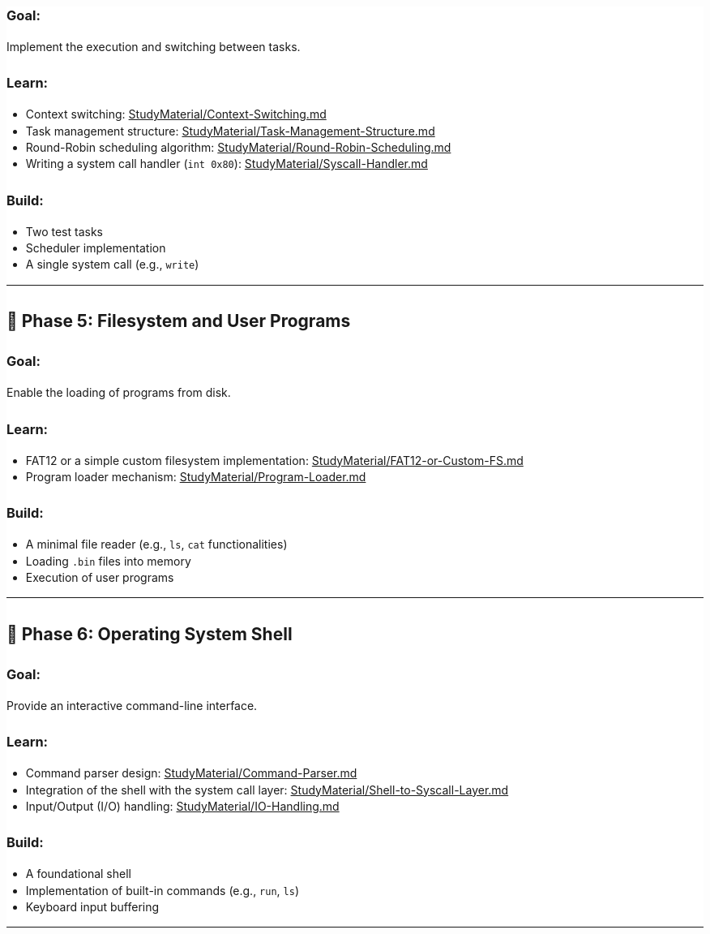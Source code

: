 ### Goal:
Implement the execution and switching between tasks.

### Learn:
-   Context switching: [StudyMaterial/Context-Switching.md](StudyMaterial/Context-Switching.md)
-   Task management structure: [StudyMaterial/Task-Management-Structure.md](StudyMaterial/Task-Management-Structure.md)
-   Round-Robin scheduling algorithm: [StudyMaterial/Round-Robin-Scheduling.md](StudyMaterial/Round-Robin-Scheduling.md)
-   Writing a system call handler (`int 0x80`): [StudyMaterial/Syscall-Handler.md](StudyMaterial/Syscall-Handler.md)

### Build:
-   Two test tasks
-   Scheduler implementation
-   A single system call (e.g., `write`)

---

## 🧱 Phase 5: Filesystem and User Programs

### Goal:
Enable the loading of programs from disk.

### Learn:
-   FAT12 or a simple custom filesystem implementation: [StudyMaterial/FAT12-or-Custom-FS.md](StudyMaterial/FAT12-or-Custom-FS.md)
-   Program loader mechanism: [StudyMaterial/Program-Loader.md](StudyMaterial/Program-Loader.md)

### Build:
-   A minimal file reader (e.g., `ls`, `cat` functionalities)
-   Loading `.bin` files into memory
-   Execution of user programs

---

## 🧱 Phase 6: Operating System Shell

### Goal:
Provide an interactive command-line interface.

### Learn:
-   Command parser design: [StudyMaterial/Command-Parser.md](StudyMaterial/Command-Parser.md)
-   Integration of the shell with the system call layer: [StudyMaterial/Shell-to-Syscall-Layer.md](StudyMaterial/Shell-to-Syscall-Layer.md)
-   Input/Output (I/O) handling: [StudyMaterial/IO-Handling.md](StudyMaterial/IO-Handling.md)

### Build:
-   A foundational shell
-   Implementation of built-in commands (e.g., `run`, `ls`)
-   Keyboard input buffering

---